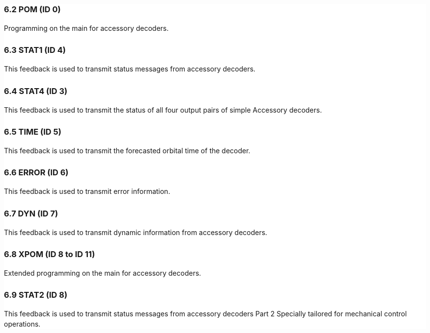 ### 6.2 POM (ID 0)
Programming on the main for accessory decoders.

### 6.3 STAT1 (ID 4)
This feedback is used to transmit status messages from accessory decoders.

### 6.4 STAT4 (ID 3)
This feedback is used to transmit the status of all four output pairs of simple Accessory decoders.

### 6.5 TIME (ID 5)
This feedback is used to transmit the forecasted orbital time of the decoder.

### 6.6 ERROR (ID 6)
This feedback is used to transmit error information.

### 6.7 DYN (ID 7)
This feedback is used to transmit dynamic information from accessory decoders.

### 6.8 XPOM (ID 8 to ID 11)
Extended programming on the main for accessory decoders.

### 6.9 STAT2 (ID 8)
This feedback is used to transmit status messages from accessory decoders Part 2 Specially tailored for mechanical control operations.
